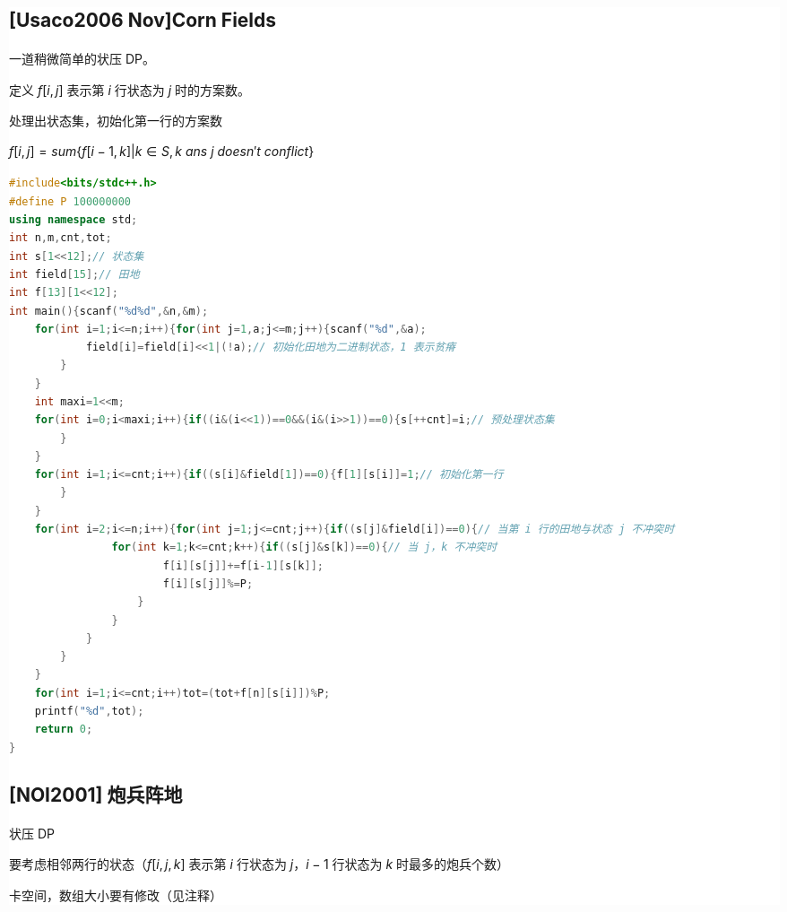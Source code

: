 ## [Usaco2006 Nov]Corn Fields

一道稍微简单的状压 DP。

定义 $f[i,j]$ 表示第 $i$ 行状态为 $j$ 时的方案数。

处理出状态集，初始化第一行的方案数

$f[i,j]=sum\{f[i-1,k] | k\in S,k\ ans\ j\ doesn't \ conflict \}$

```cpp
#include<bits/stdc++.h>
#define P 100000000
using namespace std;
int n,m,cnt,tot;
int s[1<<12];// 状态集
int field[15];// 田地
int f[13][1<<12];
int main(){scanf("%d%d",&n,&m);
	for(int i=1;i<=n;i++){for(int j=1,a;j<=m;j++){scanf("%d",&a);
			field[i]=field[i]<<1|(!a);// 初始化田地为二进制状态，1 表示贫瘠
		}
	}
	int maxi=1<<m;
	for(int i=0;i<maxi;i++){if((i&(i<<1))==0&&(i&(i>>1))==0){s[++cnt]=i;// 预处理状态集
		}
	}
	for(int i=1;i<=cnt;i++){if((s[i]&field[1])==0){f[1][s[i]]=1;// 初始化第一行
		}
	}
	for(int i=2;i<=n;i++){for(int j=1;j<=cnt;j++){if((s[j]&field[i])==0){// 当第 i 行的田地与状态 j 不冲突时
				for(int k=1;k<=cnt;k++){if((s[j]&s[k])==0){// 当 j，k 不冲突时
						f[i][s[j]]+=f[i-1][s[k]];
						f[i][s[j]]%=P;
					}
				}
			}
		}
	}
	for(int i=1;i<=cnt;i++)tot=(tot+f[n][s[i]])%P;
	printf("%d",tot);
	return 0;
}
```



## [NOI2001] 炮兵阵地

状压 DP

要考虑相邻两行的状态（$f[i,j,k]$ 表示第 $i$ 行状态为 $j$，$i-1$ 行状态为 $k$ 时最多的炮兵个数）

卡空间，数组大小要有修改（见注释）
